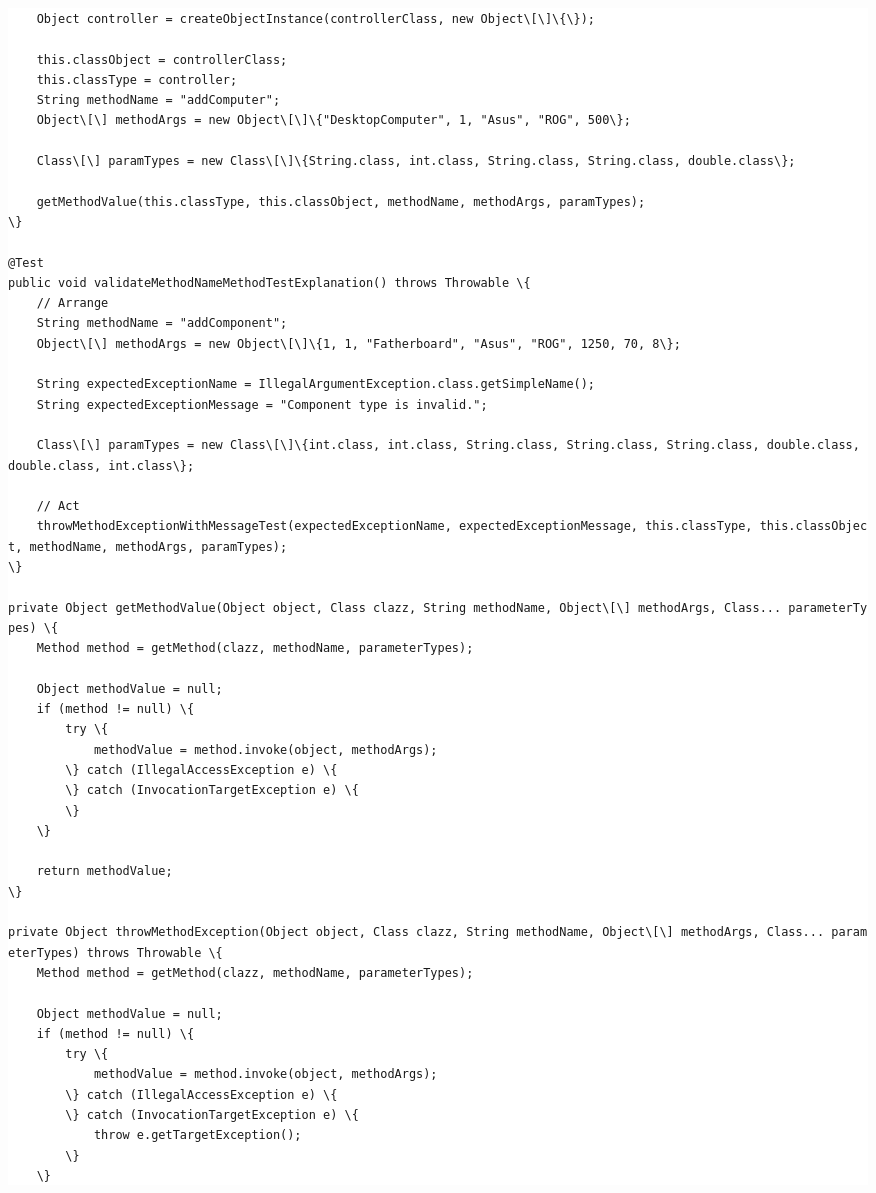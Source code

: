         Object controller = createObjectInstance(controllerClass, new Object\[\]\{\});

        this.classObject = controllerClass;
        this.classType = controller;
        String methodName = "addComputer";
        Object\[\] methodArgs = new Object\[\]\{"DesktopComputer", 1, "Asus", "ROG", 500\};

        Class\[\] paramTypes = new Class\[\]\{String.class, int.class, String.class, String.class, double.class\};

        getMethodValue(this.classType, this.classObject, methodName, methodArgs, paramTypes);
    \}

    @Test
    public void validateMethodNameMethodTestExplanation() throws Throwable \{
        // Arrange
        String methodName = "addComponent";
        Object\[\] methodArgs = new Object\[\]\{1, 1, "Fatherboard", "Asus", "ROG", 1250, 70, 8\};

        String expectedExceptionName = IllegalArgumentException.class.getSimpleName();
        String expectedExceptionMessage = "Component type is invalid.";

        Class\[\] paramTypes = new Class\[\]\{int.class, int.class, String.class, String.class, String.class, double.class, double.class, int.class\};

        // Act
        throwMethodExceptionWithMessageTest(expectedExceptionName, expectedExceptionMessage, this.classType, this.classObject, methodName, methodArgs, paramTypes);
    \}

    private Object getMethodValue(Object object, Class clazz, String methodName, Object\[\] methodArgs, Class... parameterTypes) \{
        Method method = getMethod(clazz, methodName, parameterTypes);

        Object methodValue = null;
        if (method != null) \{
            try \{
                methodValue = method.invoke(object, methodArgs);
            \} catch (IllegalAccessException e) \{
            \} catch (InvocationTargetException e) \{
            \}
        \}

        return methodValue;
    \}

    private Object throwMethodException(Object object, Class clazz, String methodName, Object\[\] methodArgs, Class... parameterTypes) throws Throwable \{
        Method method = getMethod(clazz, methodName, parameterTypes);

        Object methodValue = null;
        if (method != null) \{
            try \{
                methodValue = method.invoke(object, methodArgs);
            \} catch (IllegalAccessException e) \{
            \} catch (InvocationTargetException e) \{
                throw e.getTargetException();
            \}
        \}
